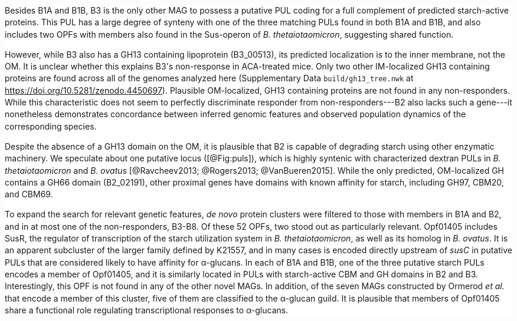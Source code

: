 Besides B1A and B1B, B3 is the only other MAG to possess a putative PUL
coding for a full complement of predicted starch-active proteins.
This PUL has a large degree of synteny with one of the three matching PULs found
in both B1A and B1B, and also includes two OPFs with members also found in the
Sus-operon of _B. thetaiotaomicron_, suggesting shared function.

However, while B3 also has
a GH13 containing lipoprotein (B3_00513), its predicted localization is to
the inner membrane, not the OM.
It is unclear whether this explains B3's
non-response in ACA-treated mice.
Only two other IM-localized GH13 containing proteins are found across all
of the genomes analyzed here (Supplementary Data `build/gh13_tree.nwk` at
<https://doi.org/10.5281/zenodo.4450697>).
Plausible OM-localized, GH13
containing proteins are not found in any non-responders.
While this
characteristic does not seem to perfectly discriminate responder from
non-responders---B2 also lacks such a gene---it nonetheless
demonstrates concordance between inferred genomic features and observed
population dynamics of the corresponding species.

Despite the absence of a GH13 domain on the OM, it is
plausible that B2 is capable of degrading starch using other enzymatic
machinery.
We speculate about one putative locus
([@Fig:puls]),
which is highly syntenic with characterized
dextran PULs in _B. thetaiotaomicron_ and _B. ovatus_
[@Ravcheev2013; @Rogers2013; @VanBueren2015].
While the only predicted, OM-localized GH contains a GH66 domain (B2_02191),
other proximal genes have domains with known affinity for starch, including
GH97, CBM20, and CBM69.

To expand the search for relevant genetic features, _de novo_ protein
clusters were filtered to those with members in B1A and
B2, and in at most one of the non-responders, B3-B8.
Of these 52 OPFs, two stood out as particularly relevant.
Opf01405
includes SusR, the regulator of transcription of the starch utilization
system in _B. thetaiotaomicron_, as well as its homolog in _B. ovatus_.
It is an apparent subcluster of the larger family defined by K21557, and
in many cases is encoded directly upstream of _susC_ in putative PULs
that are considered likely to have affinity for &alpha;-glucans.
In each of B1A and B1B, one of the
three putative starch PULs encodes a member of Opf01405, and it is
similarly located in PULs with starch-active CBM and GH domains in B2
and B3.
Interestingly, this OPF is not found in any of the other novel MAGs.
In addition, of the seven MAGs constructed by Ormerod _et al._
that encode a member of this cluster, five of them are classified to the
&alpha;-glucan guild.
It is plausible that members of Opf01405 share a
functional role regulating transcriptional responses to &alpha;-glucans.
